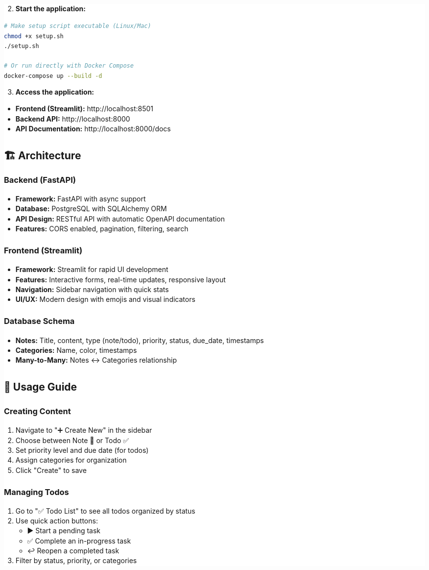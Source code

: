 2. **Start the application:**
```bash
# Make setup script executable (Linux/Mac)
chmod +x setup.sh
./setup.sh

# Or run directly with Docker Compose
docker-compose up --build -d
```

3. **Access the application:**
- **Frontend (Streamlit):** http://localhost:8501
- **Backend API:** http://localhost:8000
- **API Documentation:** http://localhost:8000/docs

## 🏗️ Architecture

### Backend (FastAPI)
- **Framework:** FastAPI with async support
- **Database:** PostgreSQL with SQLAlchemy ORM
- **API Design:** RESTful API with automatic OpenAPI documentation
- **Features:** CORS enabled, pagination, filtering, search

### Frontend (Streamlit)
- **Framework:** Streamlit for rapid UI development
- **Features:** Interactive forms, real-time updates, responsive layout
- **Navigation:** Sidebar navigation with quick stats
- **UI/UX:** Modern design with emojis and visual indicators

### Database Schema
- **Notes:** Title, content, type (note/todo), priority, status, due_date, timestamps
- **Categories:** Name, color, timestamps
- **Many-to-Many:** Notes ↔ Categories relationship

## 📱 Usage Guide

### Creating Content
1. Navigate to "➕ Create New" in the sidebar
2. Choose between Note 📝 or Todo ✅
3. Set priority level and due date (for todos)
4. Assign categories for organization
5. Click "Create" to save

### Managing Todos
1. Go to "✅ Todo List" to see all todos organized by status
2. Use quick action buttons:
   - ▶️ Start a pending task
   - ✅ Complete an in-progress task
   - ↩️ Reopen a completed task
3. Filter by status, priority, or categories
